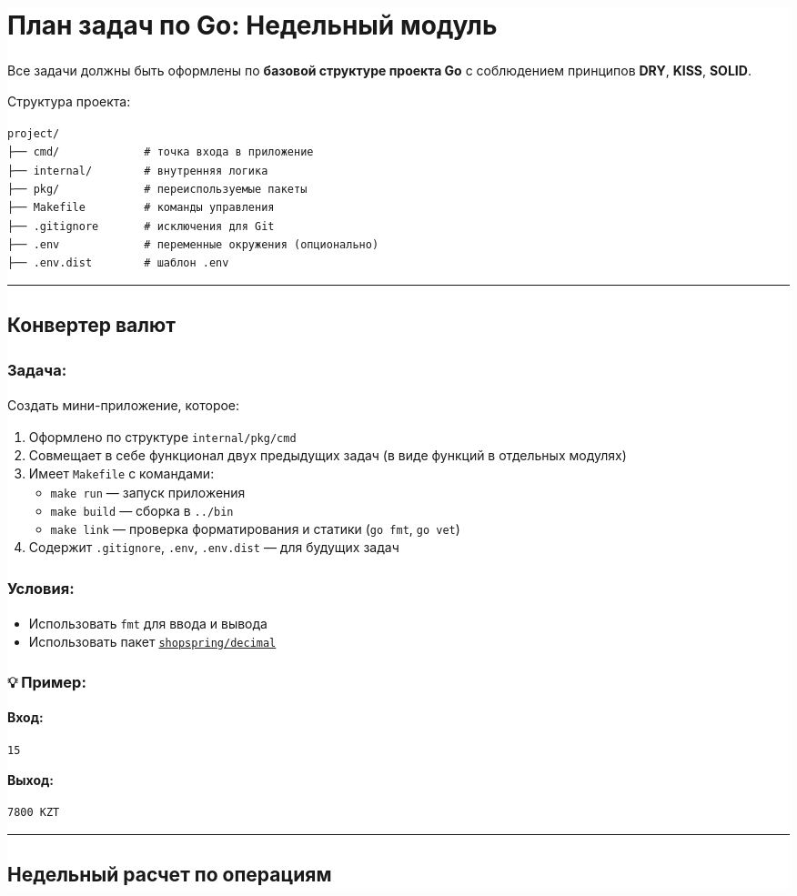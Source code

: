 
# План задач по Go: Недельный модуль

Все задачи должны быть оформлены по **базовой структуре проекта Go** с соблюдением принципов **DRY**, **KISS**, **SOLID**.

Структура проекта:
```
project/
├── cmd/             # точка входа в приложение
├── internal/        # внутренняя логика
├── pkg/             # переиспользуемые пакеты
├── Makefile         # команды управления
├── .gitignore       # исключения для Git
├── .env             # переменные окружения (опционально)
├── .env.dist        # шаблон .env
```

---

## Конвертер валют

### Задача:
Создать мини-приложение, которое:
1. Оформлено по структуре `internal/pkg/cmd`
2. Совмещает в себе функционал двух предыдущих задач (в виде функций в отдельных модулях)
3. Имеет `Makefile` с командами:
    - `make run` — запуск приложения
    - `make build` — сборка в `../bin`
    - `make link` — проверка форматирования и статики (`go fmt`, `go vet`)
4. Содержит `.gitignore`, `.env`, `.env.dist` — для будущих задач

###  Условия:
- Использовать `fmt` для ввода и вывода
- Использовать пакет [`shopspring/decimal`](https://pkg.go.dev/github.com/shopspring/decimal)

### 💡 Пример:

**Вход:**
```
15
```

**Выход:**
```
7800 KZT
```

---

## Недельный расчет по операциям
